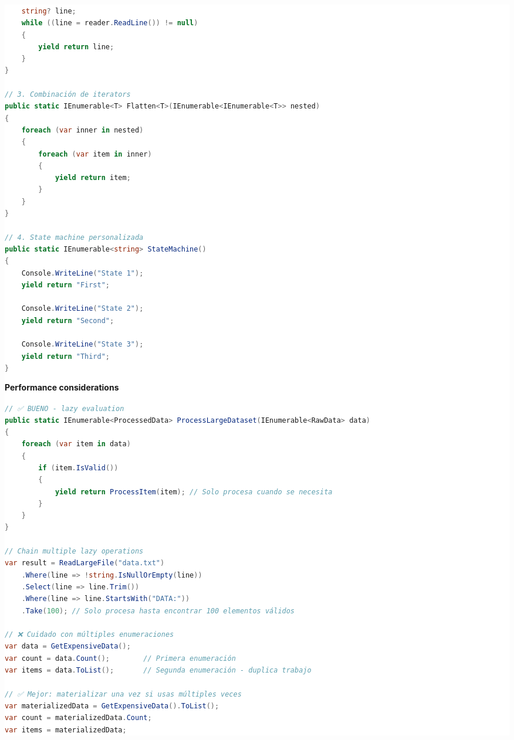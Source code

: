 ```csharp
    string? line;
    while ((line = reader.ReadLine()) != null)
    {
        yield return line;
    }
}

// 3. Combinación de iterators
public static IEnumerable<T> Flatten<T>(IEnumerable<IEnumerable<T>> nested)
{
    foreach (var inner in nested)
    {
        foreach (var item in inner)
        {
            yield return item;
        }
    }
}

// 4. State machine personalizada
public static IEnumerable<string> StateMachine()
{
    Console.WriteLine("State 1");
    yield return "First";

    Console.WriteLine("State 2");
    yield return "Second";

    Console.WriteLine("State 3");
    yield return "Third";
}
```

**Performance considerations**

```csharp
// ✅ BUENO - lazy evaluation
public static IEnumerable<ProcessedData> ProcessLargeDataset(IEnumerable<RawData> data)
{
    foreach (var item in data)
    {
        if (item.IsValid())
        {
            yield return ProcessItem(item); // Solo procesa cuando se necesita
        }
    }
}

// Chain multiple lazy operations
var result = ReadLargeFile("data.txt")
    .Where(line => !string.IsNullOrEmpty(line))
    .Select(line => line.Trim())
    .Where(line => line.StartsWith("DATA:"))
    .Take(100); // Solo procesa hasta encontrar 100 elementos válidos

// ❌ Cuidado con múltiples enumeraciones
var data = GetExpensiveData();
var count = data.Count();        // Primera enumeración
var items = data.ToList();       // Segunda enumeración - duplica trabajo

// ✅ Mejor: materializar una vez si usas múltiples veces
var materializedData = GetExpensiveData().ToList();
var count = materializedData.Count;
var items = materializedData;
```